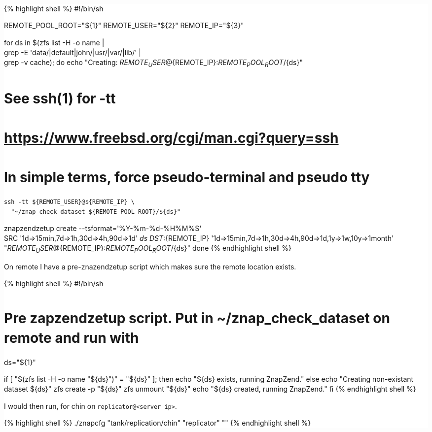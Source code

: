 {% highlight shell %}
#!/bin/sh

REMOTE_POOL_ROOT="${1}"
REMOTE_USER="${2}"
REMOTE_IP="${3}"

for ds in $(zfs list -H -o name | \
    grep -E 'data/|default|john/|usr/|var/|lib/' | \
    grep -v cache); do
  echo "Creating: ${REMOTE_USER}@${REMOTE_IP}:${REMOTE_POOL_ROOT}/${ds}"

  # See ssh(1) for -tt
  # https://www.freebsd.org/cgi/man.cgi?query=ssh
  # In simple terms, force pseudo-terminal and pseudo tty
    ssh -tt ${REMOTE_USER}@${REMOTE_IP} \
      "~/znap_check_dataset ${REMOTE_POOL_ROOT}/${ds}"

  znapzendzetup create --tsformat='%Y-%m-%d-%H%M%S' \
    SRC '1d=>15min,7d=>1h,30d=>4h,90d=>1d' ${ds} \
    DST:${REMOTE_IP} '1d=>15min,7d=>1h,30d=>4h,90d=>1d,1y=>1w,10y=>1month' \
    "${REMOTE_USER}@${REMOTE_IP}:${REMOTE_POOL_ROOT}/${ds}"
done
{% endhighlight shell %}

On remote I have a pre-znazendzetup script which makes sure the remote location exists.

{% highlight shell %}
#!/bin/sh

# Pre zapzendzetup script. Put in ~/znap_check_dataset on remote and run with

ds="${1}"

if [ "$(zfs list -H -o name "${ds}")" = "${ds}" ]; then
  echo "${ds} exists, running ZnapZend."
else
  echo "Creating non-existant dataset ${ds}"
  zfs create -p "${ds}"
  zfs unmount "${ds}"
  echo "${ds} created, running ZnapZend."
fi
{% endhighlight shell %}

I would then run, for chin on ```replicator@<server ip>```.

{% highlight shell %}
./znapcfg "tank/replication/chin" "replicator" "<server ip>"
{% endhighlight shell %}
